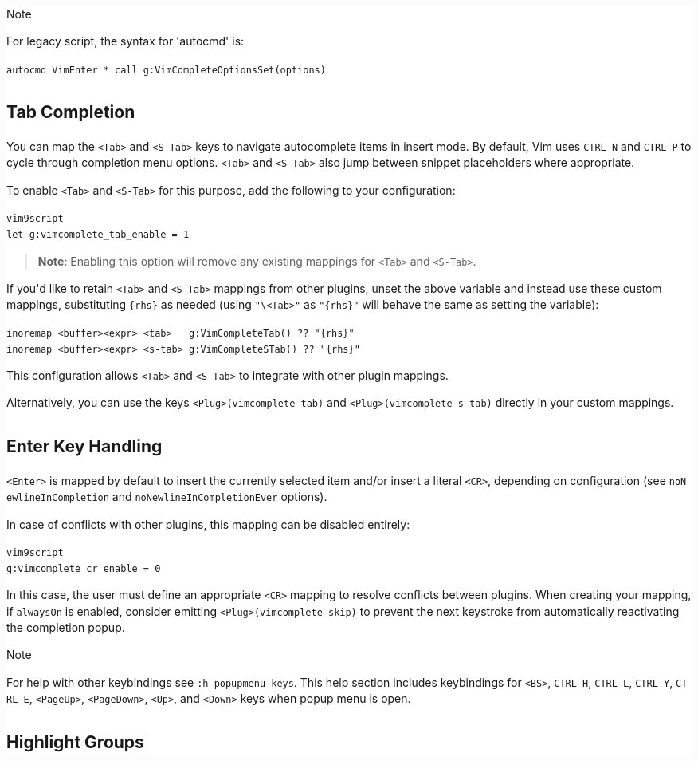 > [!NOTE]
> For legacy script, the syntax for 'autocmd' is:
> ```
> autocmd VimEnter * call g:VimCompleteOptionsSet(options)
> ```

## Tab Completion

You can map the `<Tab>` and `<S-Tab>` keys to navigate autocomplete items in insert mode. By default, Vim uses `CTRL-N` and `CTRL-P` to cycle through completion menu options. `<Tab>` and `<S-Tab>` also jump between snippet placeholders where appropriate.

To enable `<Tab>` and `<S-Tab>` for this purpose, add the following to your configuration:

```vim
vim9script
let g:vimcomplete_tab_enable = 1
```

> **Note**: Enabling this option will remove any existing mappings for `<Tab>` and `<S-Tab>`.

If you'd like to retain `<Tab>` and `<S-Tab>` mappings from other plugins, unset the above variable and instead use these custom mappings, substituting `{rhs}` as needed (using `"\<Tab>"` as `"{rhs}"` will behave the same as setting the variable):

```vim
inoremap <buffer><expr> <tab>   g:VimCompleteTab() ?? "{rhs}"
inoremap <buffer><expr> <s-tab> g:VimCompleteSTab() ?? "{rhs}"
```

This configuration allows `<Tab>` and `<S-Tab>` to integrate with other plugin mappings.

Alternatively, you can use the keys `<Plug>(vimcomplete-tab)` and `<Plug>(vimcomplete-s-tab)` directly in your custom mappings.

## Enter Key Handling

`<Enter>` is mapped by default to insert the currently selected item and/or insert a literal `<CR>`, depending on configuration (see `noNewlineInCompletion` and `noNewlineInCompletionEver` options).

In case of conflicts with other plugins, this mapping can be disabled entirely:

```vim
vim9script
g:vimcomplete_cr_enable = 0
```

In this case, the user must define an appropriate `<CR>` mapping to resolve conflicts between plugins. When creating your mapping, if `alwaysOn` is enabled, consider emitting `<Plug>(vimcomplete-skip)` to prevent the next keystroke from automatically reactivating the completion popup.

> [!NOTE]
> For help with other keybindings see `:h popupmenu-keys`. This help section includes keybindings for `<BS>`, `CTRL-H`, `CTRL-L`, `CTRL-Y`, `CTRL-E`, `<PageUp>`, `<PageDown>`, `<Up>`, and `<Down>` keys when popup menu is open.

## Highlight Groups


[^2]: This is not returned by LSP.
